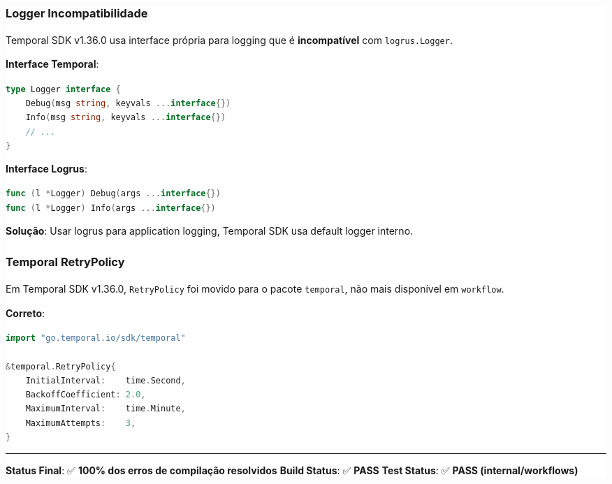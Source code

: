 ### Logger Incompatibilidade
Temporal SDK v1.36.0 usa interface própria para logging que é **incompatível** com `logrus.Logger`.

**Interface Temporal**:
```go
type Logger interface {
	Debug(msg string, keyvals ...interface{})
	Info(msg string, keyvals ...interface{})
	// ...
}
```

**Interface Logrus**:
```go
func (l *Logger) Debug(args ...interface{})
func (l *Logger) Info(args ...interface{})
```

**Solução**: Usar logrus para application logging, Temporal SDK usa default logger interno.

### Temporal RetryPolicy
Em Temporal SDK v1.36.0, `RetryPolicy` foi movido para o pacote `temporal`, não mais disponível em `workflow`.

**Correto**:
```go
import "go.temporal.io/sdk/temporal"

&temporal.RetryPolicy{
	InitialInterval:    time.Second,
	BackoffCoefficient: 2.0,
	MaximumInterval:    time.Minute,
	MaximumAttempts:    3,
}
```

---

**Status Final**: ✅ **100% dos erros de compilação resolvidos**
**Build Status**: ✅ **PASS**
**Test Status**: ✅ **PASS (internal/workflows)**